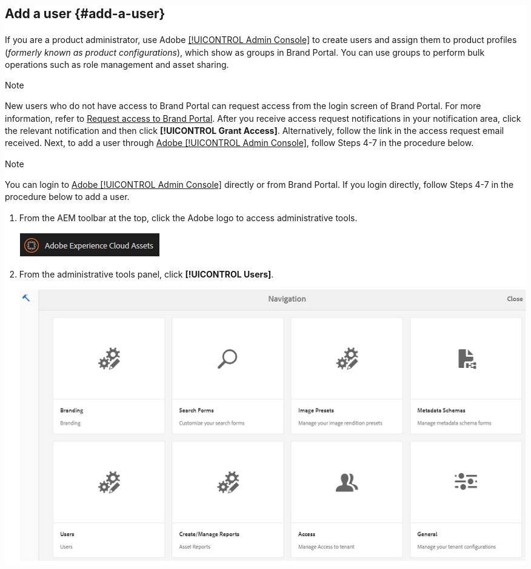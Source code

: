 ## Add a user {#add-a-user}

If you are a product administrator, use Adobe [[!UICONTROL Admin Console]](https://adminconsole.adobe.com/enterprise/overview) to create users and assign them to product profiles (*formerly known as product configurations*), which show as groups in Brand Portal. You can use groups to perform bulk operations such as role management and asset sharing.

>[!NOTE]
>
>New users who do not have access to Brand Portal can request access from the login screen of Brand Portal. For more information, refer to [Request access to Brand Portal](../using/brand-portal.md#request-access-to-brand-portal). After you receive access request notifications in your notification area, click the relevant notification and then click **[!UICONTROL Grant Access]**. Alternatively, follow the link in the access request email received. Next, to add a user through [Adobe [!UICONTROL Admin Console]](https://adminconsole.adobe.com/enterprise/overview), follow Steps 4-7 in the procedure below.

>[!NOTE]
>
>You can login to [Adobe [!UICONTROL Admin Console]](https://adminconsole.adobe.com/enterprise/overview) directly or from Brand Portal. If you login directly, follow Steps 4-7 in the procedure below to add a user.

1. From the AEM toolbar at the top, click the Adobe logo to access administrative tools.

   ![AEM logo](assets/aemlogo.png)

1. From the administrative tools panel, click **[!UICONTROL Users]**.

   ![Admin tools panel](assets/admin-tools-panel-5.png)
